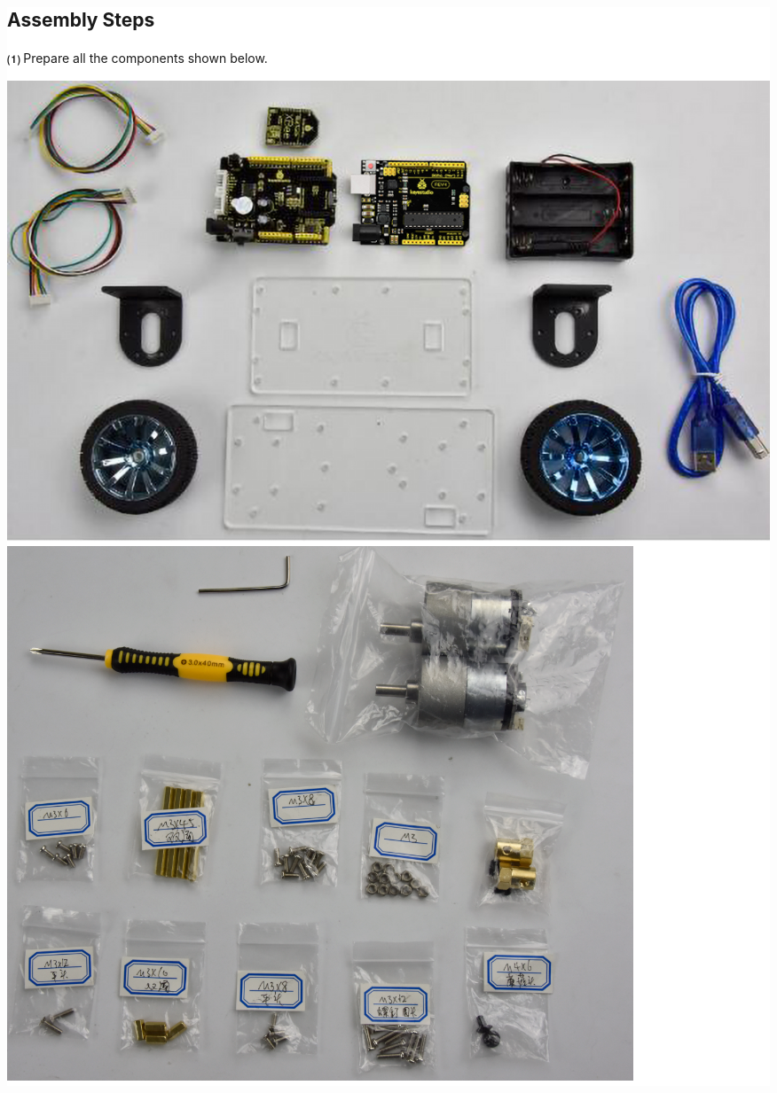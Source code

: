 ## Assembly Steps

**⑴** Prepare all the components shown below.

![](media/b5617b03012f591e915031216dafed40.jpeg)![](media/93d98b25cca1a4818006f8a69d59e8ab.png)
